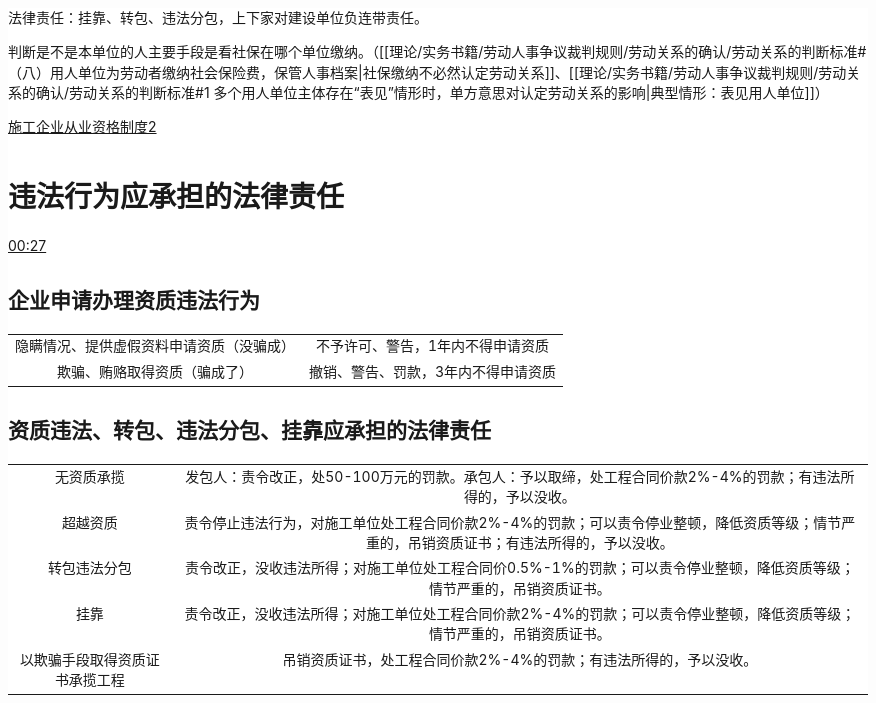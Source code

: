 法律责任：挂靠、转包、违法分包，上下家对建设单位负连带责任。

判断是不是本单位的人主要手段是看社保在哪个单位缴纳。（[[理论/实务书籍/劳动人事争议裁判规则/劳动关系的确认/劳动关系的判断标准#（八）用人单位为劳动者缴纳社会保险费，保管人事档案|社保缴纳不必然认定劳动关系]]、[[理论/实务书籍/劳动人事争议裁判规则/劳动关系的确认/劳动关系的判断标准#1 多个用人单位主体存在“表见”情形时，单方意思对认定劳动关系的影响|典型情形：表见用人单位]]）

[施工企业从业资格制度2](https://www.bilibili.com/video/BV1No4y1F71b?p=24&vd_source=74872e41274c3d29495fcb0f1ba131bd)
# 违法行为应承担的法律责任
[00:27](https://www.bilibili.com/video/BV1No4y1F71b?p=24&vd_source=74872e41274c3d29495fcb0f1ba131bd#t=27.820188) 
## 企业申请办理资质违法行为
| | |
|:---:|:---:|
|隐瞒情况、提供虚假资料申请资质（没骗成）|不予许可、警告，1年内不得申请资质|
|欺骗、贿赂取得资质（骗成了）|撤销、警告、罚款，3年内不得申请资质|
## 资质违法、转包、违法分包、挂靠应承担的法律责任
| | |
|:---:|:---:|
|无资质承揽|发包人：责令改正，处50-100万元的罚款。承包人：予以取缔，处工程合同价款2%-4%的罚款；有违法所得的，予以没收。 |
|超越资质 |责令停止违法行为，对施工单位处工程合同价款2%-4%的罚款；可以责令停业整顿，降低资质等级；情节严重的，吊销资质证书；有违法所得的，予以没收。|
|转包违法分包|责令改正，没收违法所得；对施工单位处工程合同价0.5%-1%的罚款；可以责令停业整顿，降低资质等级；情节严重的，吊销资质证书。|
|挂靠  |责令改正，没收违法所得；对施工单位处工程合同价款2%-4%的罚款；可以责令停业整顿，降低资质等级；情节严重的，吊销资质证书。|
|以欺骗手段取得资质证书承揽工程|吊销资质证书，处工程合同价款2%-4%的罚款；有违法所得的，予以没收。 |
